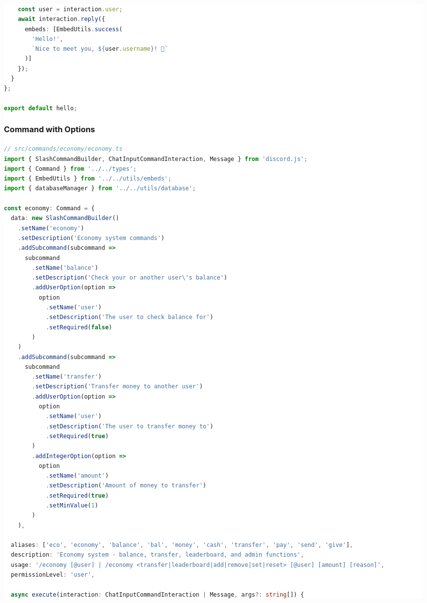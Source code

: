 ```typescript
    const user = interaction.user;
    await interaction.reply({
      embeds: [EmbedUtils.success(
        'Hello!', 
        `Nice to meet you, ${user.username}! 👋`
      )]
    });
  }
};

export default hello;
```

### Command with Options
```typescript
// src/commands/economy/economy.ts
import { SlashCommandBuilder, ChatInputCommandInteraction, Message } from 'discord.js';
import { Command } from '../../types';
import { EmbedUtils } from '../../utils/embeds';
import { databaseManager } from '../../utils/database';

const economy: Command = {
  data: new SlashCommandBuilder()
    .setName('economy')
    .setDescription('Economy system commands')
    .addSubcommand(subcommand =>
      subcommand
        .setName('balance')
        .setDescription('Check your or another user\'s balance')
        .addUserOption(option =>
          option
            .setName('user')
            .setDescription('The user to check balance for')
            .setRequired(false)
        )
    )
    .addSubcommand(subcommand =>
      subcommand
        .setName('transfer')
        .setDescription('Transfer money to another user')
        .addUserOption(option =>
          option
            .setName('user')
            .setDescription('The user to transfer money to')
            .setRequired(true)
        )
        .addIntegerOption(option =>
          option
            .setName('amount')
            .setDescription('Amount of money to transfer')
            .setRequired(true)
            .setMinValue(1)
        )
    ),
  
  aliases: ['eco', 'economy', 'balance', 'bal', 'money', 'cash', 'transfer', 'pay', 'send', 'give'],
  description: 'Economy system - balance, transfer, leaderboard, and admin functions',
  usage: '/economy [@user] | /economy <transfer|leaderboard|add|remove|set|reset> [@user] [amount] [reason]',
  permissionLevel: 'user',

  async execute(interaction: ChatInputCommandInteraction | Message, args?: string[]) {
```